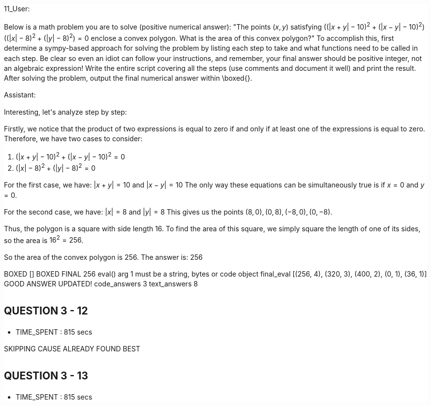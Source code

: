 11_User:

Below is a math problem you are to solve (positive numerical answer):
"The points $\left(x, y\right)$ satisfying $((\vert x + y \vert - 10)^2 + ( \vert x - y \vert - 10)^2)((\vert x \vert - 8)^2 + ( \vert y \vert - 8)^2) = 0$ enclose a convex polygon. What is the area of this convex polygon?"
To accomplish this, first determine a sympy-based approach for solving the problem by listing each step to take and what functions need to be called in each step. Be clear so even an idiot can follow your instructions, and remember, your final answer should be positive integer, not an algebraic expression!
Write the entire script covering all the steps (use comments and document it well) and print the result. After solving the problem, output the final numerical answer within \boxed{}.

Assistant: 

Interesting, let's analyze step by step:



Firstly, we notice that the product of two expressions is equal to zero if and only if at least one of the expressions is equal to zero. Therefore, we have two cases to consider:
1. $(\vert x + y \vert - 10)^2 + (\vert x - y \vert - 10)^2 = 0$
2. $(\vert x \vert - 8)^2 + (\vert y \vert - 8)^2 = 0$

For the first case, we have:
$\vert x + y \vert = 10$ and $\vert x - y \vert = 10$
The only way these equations can be simultaneously true is if $x = 0$ and $y = 0$. 

For the second case, we have:
$\vert x \vert = 8$ and $\vert y \vert = 8$
This gives us the points $(8, 0), (0, 8), (-8, 0), (0, -8)$.

Thus, the polygon is a square with side length 16.
To find the area of this square, we simply square the length of one of its sides, so the area is $16^2 = 256$.

So the area of the convex polygon is 256. The answer is: $256$

BOXED []
BOXED FINAL 256
eval() arg 1 must be a string, bytes or code object final_eval
[(256, 4), (320, 3), (400, 2), (0, 1), (36, 1)]
GOOD ANSWER UPDATED!
code_answers 3 text_answers 8



## QUESTION 3 - 12 
- TIME_SPENT : 815 secs

SKIPPING CAUSE ALREADY FOUND BEST



## QUESTION 3 - 13 
- TIME_SPENT : 815 secs
